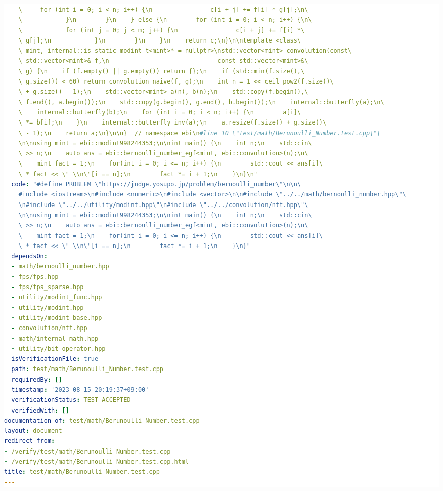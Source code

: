 ```yaml
    \     for (int i = 0; i < n; i++) {\n                c[i + j] += f[i] * g[j];\n\
    \            }\n        }\n    } else {\n        for (int i = 0; i < n; i++) {\n\
    \            for (int j = 0; j < m; j++) {\n                c[i + j] += f[i] *\
    \ g[j];\n            }\n        }\n    }\n    return c;\n}\n\ntemplate <class\
    \ mint, internal::is_static_modint_t<mint>* = nullptr>\nstd::vector<mint> convolution(const\
    \ std::vector<mint>& f,\n                              const std::vector<mint>&\
    \ g) {\n    if (f.empty() || g.empty()) return {};\n    if (std::min(f.size(),\
    \ g.size()) < 60) return convolution_naive(f, g);\n    int n = 1 << ceil_pow2(f.size()\
    \ + g.size() - 1);\n    std::vector<mint> a(n), b(n);\n    std::copy(f.begin(),\
    \ f.end(), a.begin());\n    std::copy(g.begin(), g.end(), b.begin());\n    internal::butterfly(a);\n\
    \    internal::butterfly(b);\n    for (int i = 0; i < n; i++) {\n        a[i]\
    \ *= b[i];\n    }\n    internal::butterfly_inv(a);\n    a.resize(f.size() + g.size()\
    \ - 1);\n    return a;\n}\n\n}  // namespace ebi\n#line 10 \"test/math/Berunoulli_Number.test.cpp\"\
    \n\nusing mint = ebi::modint998244353;\n\nint main() {\n    int n;\n    std::cin\
    \ >> n;\n    auto ans = ebi::bernoulli_number_egf<mint, ebi::convolution>(n);\n\
    \    mint fact = 1;\n    for(int i = 0; i <= n; i++) {\n        std::cout << ans[i]\
    \ * fact << \" \\n\"[i == n];\n        fact *= i + 1;\n    }\n}\n"
  code: "#define PROBLEM \"https://judge.yosupo.jp/problem/bernoulli_number\"\n\n\
    #include <iostream>\n#include <numeric>\n#include <vector>\n\n#include \"../../math/bernoulli_number.hpp\"\
    \n#include \"../../utility/modint.hpp\"\n#include \"../../convolution/ntt.hpp\"\
    \n\nusing mint = ebi::modint998244353;\n\nint main() {\n    int n;\n    std::cin\
    \ >> n;\n    auto ans = ebi::bernoulli_number_egf<mint, ebi::convolution>(n);\n\
    \    mint fact = 1;\n    for(int i = 0; i <= n; i++) {\n        std::cout << ans[i]\
    \ * fact << \" \\n\"[i == n];\n        fact *= i + 1;\n    }\n}"
  dependsOn:
  - math/bernoulli_number.hpp
  - fps/fps.hpp
  - fps/fps_sparse.hpp
  - utility/modint_func.hpp
  - utility/modint.hpp
  - utility/modint_base.hpp
  - convolution/ntt.hpp
  - math/internal_math.hpp
  - utility/bit_operator.hpp
  isVerificationFile: true
  path: test/math/Berunoulli_Number.test.cpp
  requiredBy: []
  timestamp: '2023-08-15 20:19:37+09:00'
  verificationStatus: TEST_ACCEPTED
  verifiedWith: []
documentation_of: test/math/Berunoulli_Number.test.cpp
layout: document
redirect_from:
- /verify/test/math/Berunoulli_Number.test.cpp
- /verify/test/math/Berunoulli_Number.test.cpp.html
title: test/math/Berunoulli_Number.test.cpp
---
```

